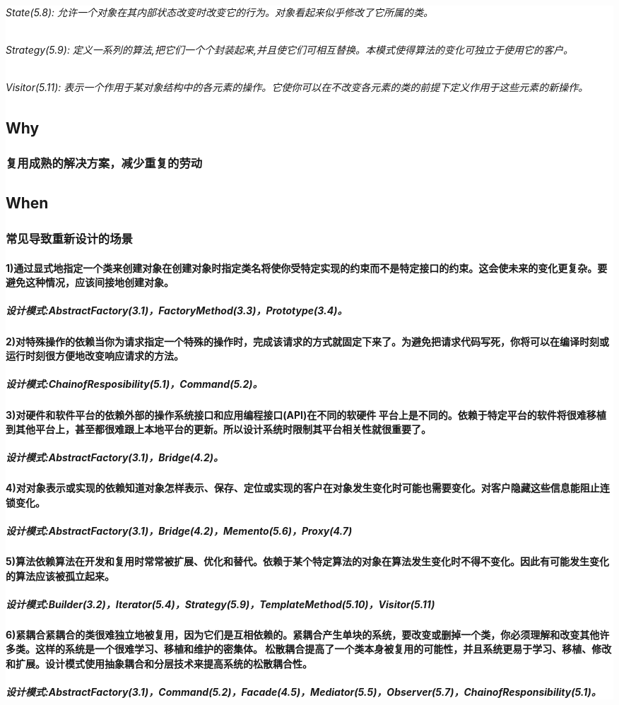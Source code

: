 ###### State(5.8): 允许一个对象在其内部状态改变时改变它的行为。对象看起来似乎修改了它所属的类。

###### Strategy(5.9): 定义一系列的算法,把它们一个个封装起来,并且使它们可相互替换。本模式使得算法的变化可独立于使用它的客户。

###### Visitor(5.11): 表示一个作用于某对象结构中的各元素的操作。它使你可以在不改变各元素的类的前提下定义作用于这些元素的新操作。

## Why

### 复用成熟的解决方案，减少重复的劳动

## When

### 常见导致重新设计的场景

#### 1)通过显式地指定一个类来创建对象在创建对象时指定类名将使你受特定实现的约束而不是特定接口的约束。这会使未来的变化更复杂。要避免这种情况，应该间接地创建对象。

##### 设计模式:AbstractFactory(3.1)，FactoryMethod(3.3)，Prototype(3.4)。

#### 2)对特殊操作的依赖当你为请求指定一个特殊的操作时，完成该请求的方式就固定下来了。为避免把请求代码写死，你将可以在编译时刻或运行时刻很方便地改变响应请求的方法。

##### 设计模式:ChainofResposibility(5.1)，Command(5.2)。

#### 3)对硬件和软件平台的依赖外部的操作系统接口和应用编程接口(API)在不同的软硬件 平台上是不同的。依赖于特定平台的软件将很难移植到其他平台上，甚至都很难跟上本地平台的更新。所以设计系统时限制其平台相关性就很重要了。

##### 设计模式:AbstractFactory(3.1)，Bridge(4.2)。

#### 4)对对象表示或实现的依赖知道对象怎样表示、保存、定位或实现的客户在对象发生变化时可能也需要变化。对客户隐藏这些信息能阻止连锁变化。

##### 设计模式:AbstractFactory(3.1)，Bridge(4.2)，Memento(5.6)，Proxy(4.7)

#### 5)算法依赖算法在开发和复用时常常被扩展、优化和替代。依赖于某个特定算法的对象在算法发生变化时不得不变化。因此有可能发生变化的算法应该被孤立起来。

##### 设计模式:Builder(3.2)，Iterator(5.4)，Strategy(5.9)，TemplateMethod(5.10)，Visitor(5.11)

#### 6)紧耦合紧耦合的类很难独立地被复用，因为它们是互相依赖的。紧耦合产生单块的系统，要改变或删掉一个类，你必须理解和改变其他许多类。这样的系统是一个很难学习、移植和维护的密集体。 松散耦合提高了一个类本身被复用的可能性，并且系统更易于学习、移植、修改和扩展。设计模式使用抽象耦合和分层技术来提高系统的松散耦合性。

##### 设计模式:AbstractFactory(3.1)，Command(5.2)，Facade(4.5)，Mediator(5.5)，Observer(5.7)，ChainofResponsibility(5.1)。
